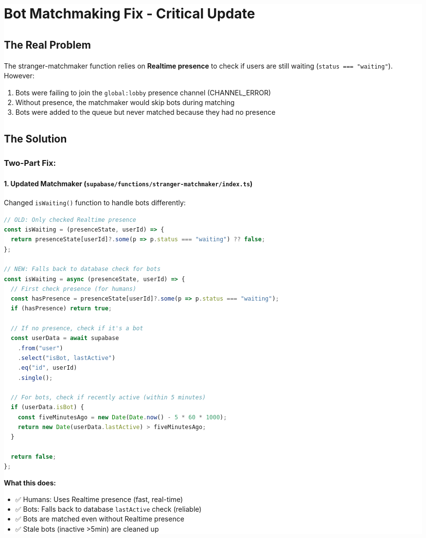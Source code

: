 # Bot Matchmaking Fix - Critical Update

## The Real Problem

The stranger-matchmaker function relies on **Realtime presence** to check if users are still waiting (`status === "waiting"`). However:

1. Bots were failing to join the `global:lobby` presence channel (CHANNEL_ERROR)
2. Without presence, the matchmaker would skip bots during matching
3. Bots were added to the queue but never matched because they had no presence

## The Solution

### Two-Part Fix:

#### 1. **Updated Matchmaker** (`supabase/functions/stranger-matchmaker/index.ts`)

Changed `isWaiting()` function to handle bots differently:

```typescript
// OLD: Only checked Realtime presence
const isWaiting = (presenceState, userId) => {
  return presenceState[userId]?.some(p => p.status === "waiting") ?? false;
};

// NEW: Falls back to database check for bots
const isWaiting = async (presenceState, userId) => {
  // First check presence (for humans)
  const hasPresence = presenceState[userId]?.some(p => p.status === "waiting");
  if (hasPresence) return true;
  
  // If no presence, check if it's a bot
  const userData = await supabase
    .from("user")
    .select("isBot, lastActive")
    .eq("id", userId)
    .single();
  
  // For bots, check if recently active (within 5 minutes)
  if (userData.isBot) {
    const fiveMinutesAgo = new Date(Date.now() - 5 * 60 * 1000);
    return new Date(userData.lastActive) > fiveMinutesAgo;
  }
  
  return false;
};
```

**What this does:**
- ✅ Humans: Uses Realtime presence (fast, real-time)
- ✅ Bots: Falls back to database `lastActive` check (reliable)
- ✅ Bots are matched even without Realtime presence
- ✅ Stale bots (inactive >5min) are cleaned up
